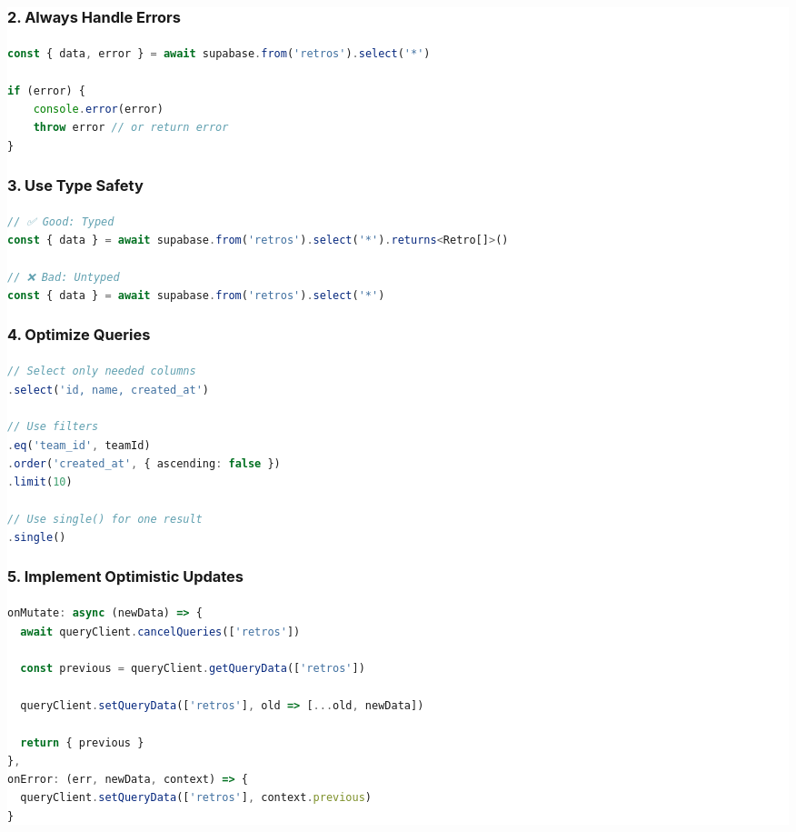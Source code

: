### 2. Always Handle Errors

```typescript
const { data, error } = await supabase.from('retros').select('*')

if (error) {
    console.error(error)
    throw error // or return error
}
```

### 3. Use Type Safety

```typescript
// ✅ Good: Typed
const { data } = await supabase.from('retros').select('*').returns<Retro[]>()

// ❌ Bad: Untyped
const { data } = await supabase.from('retros').select('*')
```

### 4. Optimize Queries

```typescript
// Select only needed columns
.select('id, name, created_at')

// Use filters
.eq('team_id', teamId)
.order('created_at', { ascending: false })
.limit(10)

// Use single() for one result
.single()
```

### 5. Implement Optimistic Updates

```typescript
onMutate: async (newData) => {
  await queryClient.cancelQueries(['retros'])

  const previous = queryClient.getQueryData(['retros'])

  queryClient.setQueryData(['retros'], old => [...old, newData])

  return { previous }
},
onError: (err, newData, context) => {
  queryClient.setQueryData(['retros'], context.previous)
}
```
